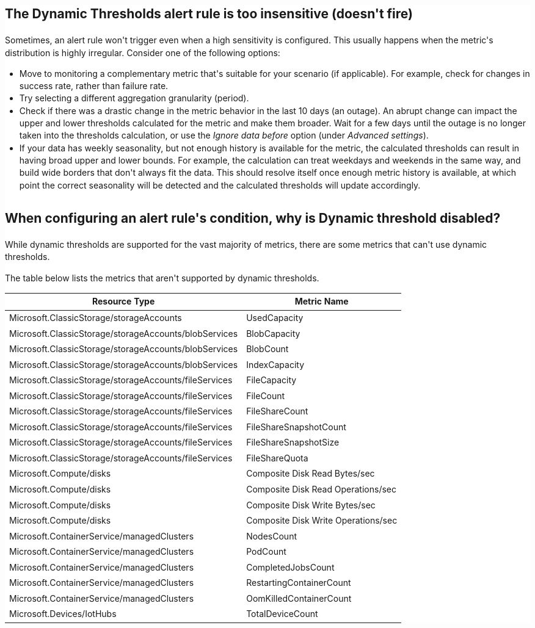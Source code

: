 ## The Dynamic Thresholds alert rule is too insensitive (doesn't fire)
Sometimes, an alert rule won't trigger even when a high sensitivity is configured. This usually happens when the metric's distribution is highly irregular.
Consider one of the following options:
* Move to monitoring a complementary metric that's suitable for your scenario (if applicable). For example, check for changes in success rate, rather than failure rate.
* Try selecting a different aggregation granularity (period). 
* Check if there was a drastic change in the metric behavior in the last 10 days (an outage). An abrupt change can impact the upper and lower thresholds calculated for the metric and make them broader. Wait for a few days until the outage is no longer taken into the thresholds calculation, or use the *Ignore data before* option (under *Advanced settings*).
* If your data has weekly seasonality, but not enough history is available for the metric, the calculated thresholds can result in having broad upper and lower bounds. For example, the calculation can treat weekdays and weekends in the same way, and build wide borders that don't always fit the data. This should resolve itself once enough metric history is available, at which point the correct seasonality will be detected and the calculated thresholds will update accordingly.


## When configuring an alert rule's condition, why is Dynamic threshold disabled?
While dynamic thresholds are supported for the vast majority of metrics, there are some metrics that can't use dynamic thresholds.

The table below lists the metrics that aren't supported by dynamic thresholds.

| Resource Type | Metric Name |
| --- | --- |
| Microsoft.ClassicStorage/storageAccounts | UsedCapacity |
| Microsoft.ClassicStorage/storageAccounts/blobServices | BlobCapacity |
| Microsoft.ClassicStorage/storageAccounts/blobServices | BlobCount |
| Microsoft.ClassicStorage/storageAccounts/blobServices | IndexCapacity |
| Microsoft.ClassicStorage/storageAccounts/fileServices | FileCapacity |
| Microsoft.ClassicStorage/storageAccounts/fileServices | FileCount |
| Microsoft.ClassicStorage/storageAccounts/fileServices | FileShareCount |
| Microsoft.ClassicStorage/storageAccounts/fileServices | FileShareSnapshotCount |
| Microsoft.ClassicStorage/storageAccounts/fileServices | FileShareSnapshotSize |
| Microsoft.ClassicStorage/storageAccounts/fileServices | FileShareQuota |
| Microsoft.Compute/disks | Composite Disk Read Bytes/sec |
| Microsoft.Compute/disks | Composite Disk Read Operations/sec |
| Microsoft.Compute/disks | Composite Disk Write Bytes/sec |
| Microsoft.Compute/disks | Composite Disk Write Operations/sec |
| Microsoft.ContainerService/managedClusters | NodesCount |
| Microsoft.ContainerService/managedClusters | PodCount |
| Microsoft.ContainerService/managedClusters | CompletedJobsCount |
| Microsoft.ContainerService/managedClusters | RestartingContainerCount |
| Microsoft.ContainerService/managedClusters | OomKilledContainerCount |
| Microsoft.Devices/IotHubs | TotalDeviceCount |